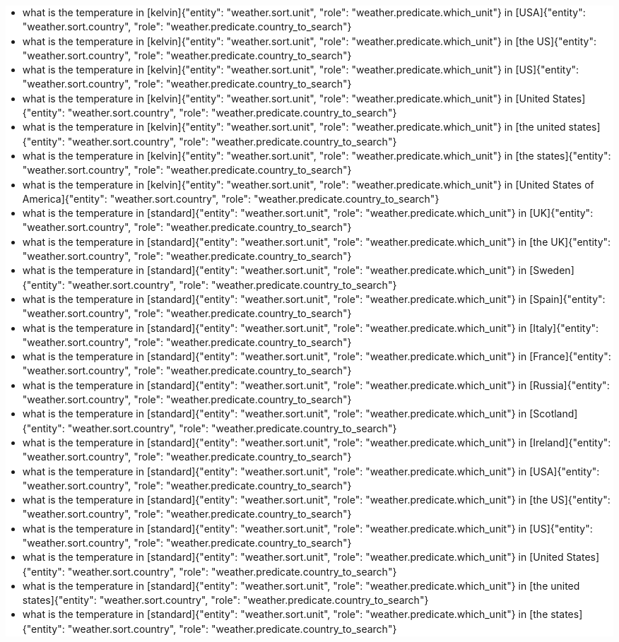- what is the temperature in [kelvin]{"entity": "weather.sort.unit", "role": "weather.predicate.which_unit"} in [USA]{"entity": "weather.sort.country", "role": "weather.predicate.country_to_search"}
- what is the temperature in [kelvin]{"entity": "weather.sort.unit", "role": "weather.predicate.which_unit"} in [the US]{"entity": "weather.sort.country", "role": "weather.predicate.country_to_search"}
- what is the temperature in [kelvin]{"entity": "weather.sort.unit", "role": "weather.predicate.which_unit"} in [US]{"entity": "weather.sort.country", "role": "weather.predicate.country_to_search"}
- what is the temperature in [kelvin]{"entity": "weather.sort.unit", "role": "weather.predicate.which_unit"} in [United States]{"entity": "weather.sort.country", "role": "weather.predicate.country_to_search"}
- what is the temperature in [kelvin]{"entity": "weather.sort.unit", "role": "weather.predicate.which_unit"} in [the united states]{"entity": "weather.sort.country", "role": "weather.predicate.country_to_search"}
- what is the temperature in [kelvin]{"entity": "weather.sort.unit", "role": "weather.predicate.which_unit"} in [the states]{"entity": "weather.sort.country", "role": "weather.predicate.country_to_search"}
- what is the temperature in [kelvin]{"entity": "weather.sort.unit", "role": "weather.predicate.which_unit"} in [United States of America]{"entity": "weather.sort.country", "role": "weather.predicate.country_to_search"}
- what is the temperature in [standard]{"entity": "weather.sort.unit", "role": "weather.predicate.which_unit"} in [UK]{"entity": "weather.sort.country", "role": "weather.predicate.country_to_search"}
- what is the temperature in [standard]{"entity": "weather.sort.unit", "role": "weather.predicate.which_unit"} in [the UK]{"entity": "weather.sort.country", "role": "weather.predicate.country_to_search"}
- what is the temperature in [standard]{"entity": "weather.sort.unit", "role": "weather.predicate.which_unit"} in [Sweden]{"entity": "weather.sort.country", "role": "weather.predicate.country_to_search"}
- what is the temperature in [standard]{"entity": "weather.sort.unit", "role": "weather.predicate.which_unit"} in [Spain]{"entity": "weather.sort.country", "role": "weather.predicate.country_to_search"}
- what is the temperature in [standard]{"entity": "weather.sort.unit", "role": "weather.predicate.which_unit"} in [Italy]{"entity": "weather.sort.country", "role": "weather.predicate.country_to_search"}
- what is the temperature in [standard]{"entity": "weather.sort.unit", "role": "weather.predicate.which_unit"} in [France]{"entity": "weather.sort.country", "role": "weather.predicate.country_to_search"}
- what is the temperature in [standard]{"entity": "weather.sort.unit", "role": "weather.predicate.which_unit"} in [Russia]{"entity": "weather.sort.country", "role": "weather.predicate.country_to_search"}
- what is the temperature in [standard]{"entity": "weather.sort.unit", "role": "weather.predicate.which_unit"} in [Scotland]{"entity": "weather.sort.country", "role": "weather.predicate.country_to_search"}
- what is the temperature in [standard]{"entity": "weather.sort.unit", "role": "weather.predicate.which_unit"} in [Ireland]{"entity": "weather.sort.country", "role": "weather.predicate.country_to_search"}
- what is the temperature in [standard]{"entity": "weather.sort.unit", "role": "weather.predicate.which_unit"} in [USA]{"entity": "weather.sort.country", "role": "weather.predicate.country_to_search"}
- what is the temperature in [standard]{"entity": "weather.sort.unit", "role": "weather.predicate.which_unit"} in [the US]{"entity": "weather.sort.country", "role": "weather.predicate.country_to_search"}
- what is the temperature in [standard]{"entity": "weather.sort.unit", "role": "weather.predicate.which_unit"} in [US]{"entity": "weather.sort.country", "role": "weather.predicate.country_to_search"}
- what is the temperature in [standard]{"entity": "weather.sort.unit", "role": "weather.predicate.which_unit"} in [United States]{"entity": "weather.sort.country", "role": "weather.predicate.country_to_search"}
- what is the temperature in [standard]{"entity": "weather.sort.unit", "role": "weather.predicate.which_unit"} in [the united states]{"entity": "weather.sort.country", "role": "weather.predicate.country_to_search"}
- what is the temperature in [standard]{"entity": "weather.sort.unit", "role": "weather.predicate.which_unit"} in [the states]{"entity": "weather.sort.country", "role": "weather.predicate.country_to_search"}